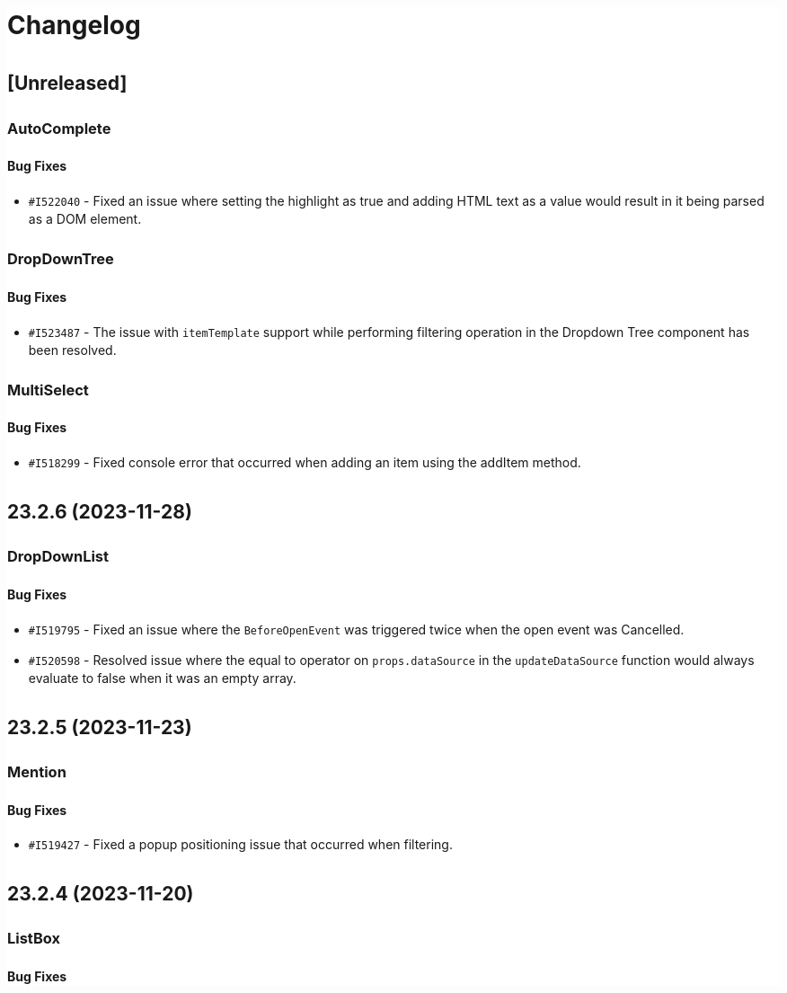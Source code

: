 # Changelog

## [Unreleased]

### AutoComplete

#### Bug Fixes

- `#I522040` - Fixed an issue where setting the highlight as true and adding HTML text as a value would result in it being parsed as a DOM element.

### DropDownTree

#### Bug Fixes

- `#I523487` - The issue with `itemTemplate` support while performing filtering operation in the Dropdown Tree component has been resolved.

### MultiSelect

#### Bug Fixes

- `#I518299` - Fixed console error that occurred when adding an item using the addItem method.

## 23.2.6 (2023-11-28)

### DropDownList

#### Bug Fixes

- `#I519795` - Fixed an issue where the `BeforeOpenEvent` was triggered twice when the open event was Cancelled.

- `#I520598` - Resolved issue where the equal to operator on `props.dataSource` in the `updateDataSource` function would always evaluate to false when it was an empty array.

## 23.2.5 (2023-11-23)

### Mention

#### Bug Fixes

- `#I519427` - Fixed a popup positioning issue that occurred when filtering.

## 23.2.4 (2023-11-20)

### ListBox

#### Bug Fixes
